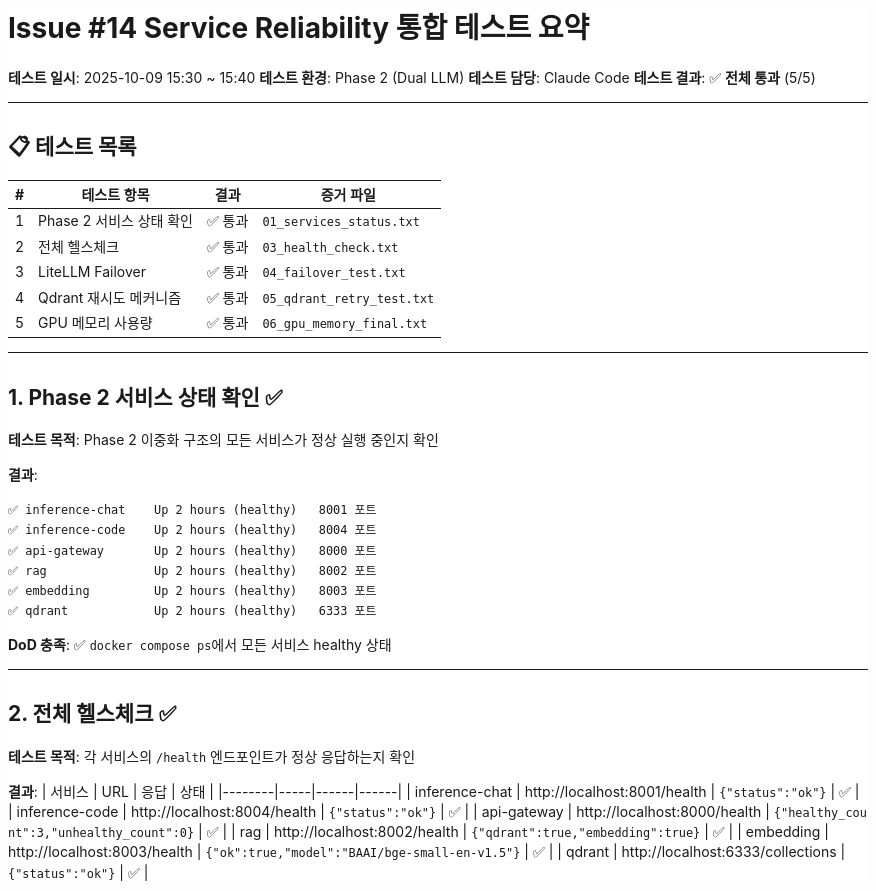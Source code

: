 # Issue #14 Service Reliability 통합 테스트 요약

**테스트 일시**: 2025-10-09 15:30 ~ 15:40
**테스트 환경**: Phase 2 (Dual LLM)
**테스트 담당**: Claude Code
**테스트 결과**: ✅ **전체 통과** (5/5)

---

## 📋 테스트 목록

| # | 테스트 항목 | 결과 | 증거 파일 |
|---|------------|------|----------|
| 1 | Phase 2 서비스 상태 확인 | ✅ 통과 | `01_services_status.txt` |
| 2 | 전체 헬스체크 | ✅ 통과 | `03_health_check.txt` |
| 3 | LiteLLM Failover | ✅ 통과 | `04_failover_test.txt` |
| 4 | Qdrant 재시도 메커니즘 | ✅ 통과 | `05_qdrant_retry_test.txt` |
| 5 | GPU 메모리 사용량 | ✅ 통과 | `06_gpu_memory_final.txt` |

---

## 1. Phase 2 서비스 상태 확인 ✅

**테스트 목적**: Phase 2 이중화 구조의 모든 서비스가 정상 실행 중인지 확인

**결과**:
```
✅ inference-chat    Up 2 hours (healthy)   8001 포트
✅ inference-code    Up 2 hours (healthy)   8004 포트
✅ api-gateway       Up 2 hours (healthy)   8000 포트
✅ rag               Up 2 hours (healthy)   8002 포트
✅ embedding         Up 2 hours (healthy)   8003 포트
✅ qdrant            Up 2 hours (healthy)   6333 포트
```

**DoD 충족**: ✅ `docker compose ps`에서 모든 서비스 healthy 상태

---

## 2. 전체 헬스체크 ✅

**테스트 목적**: 각 서비스의 `/health` 엔드포인트가 정상 응답하는지 확인

**결과**:
| 서비스 | URL | 응답 | 상태 |
|--------|-----|------|------|
| inference-chat | http://localhost:8001/health | `{"status":"ok"}` | ✅ |
| inference-code | http://localhost:8004/health | `{"status":"ok"}` | ✅ |
| api-gateway | http://localhost:8000/health | `{"healthy_count":3,"unhealthy_count":0}` | ✅ |
| rag | http://localhost:8002/health | `{"qdrant":true,"embedding":true}` | ✅ |
| embedding | http://localhost:8003/health | `{"ok":true,"model":"BAAI/bge-small-en-v1.5"}` | ✅ |
| qdrant | http://localhost:6333/collections | `{"status":"ok"}` | ✅ |
